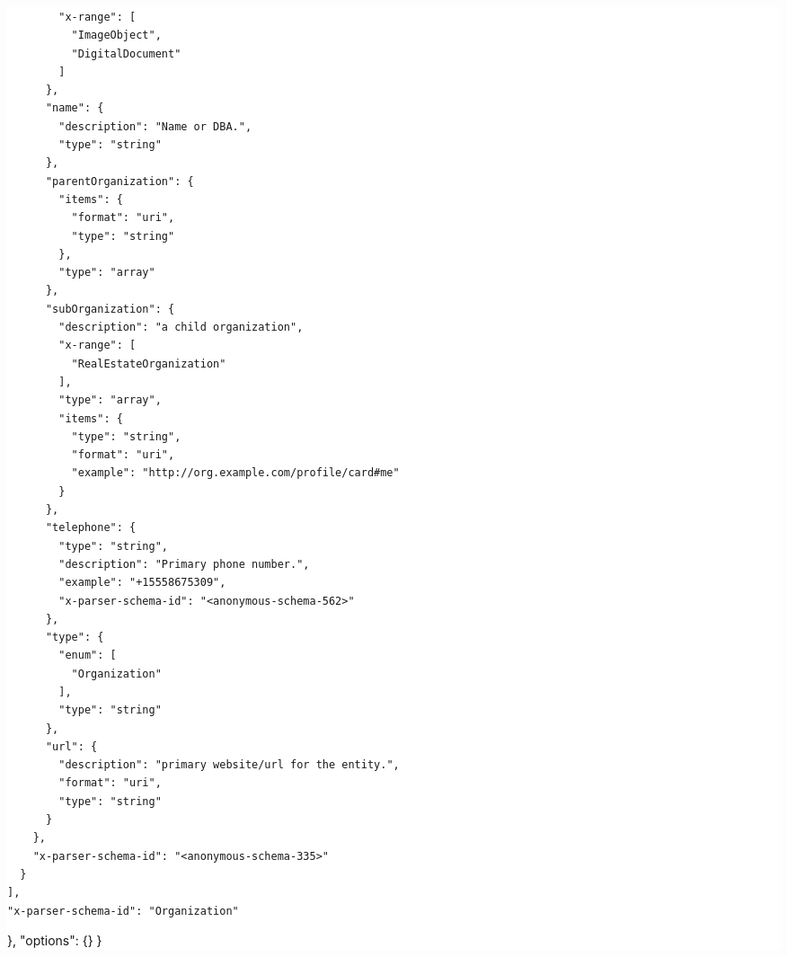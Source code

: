             "x-range": [
              "ImageObject",
              "DigitalDocument"
            ]
          },
          "name": {
            "description": "Name or DBA.",
            "type": "string"
          },
          "parentOrganization": {
            "items": {
              "format": "uri",
              "type": "string"
            },
            "type": "array"
          },
          "subOrganization": {
            "description": "a child organization",
            "x-range": [
              "RealEstateOrganization"
            ],
            "type": "array",
            "items": {
              "type": "string",
              "format": "uri",
              "example": "http://org.example.com/profile/card#me"
            }
          },
          "telephone": {
            "type": "string",
            "description": "Primary phone number.",
            "example": "+15558675309",
            "x-parser-schema-id": "<anonymous-schema-562>"
          },
          "type": {
            "enum": [
              "Organization"
            ],
            "type": "string"
          },
          "url": {
            "description": "primary website/url for the entity.",
            "format": "uri",
            "type": "string"
          }
        },
        "x-parser-schema-id": "<anonymous-schema-335>"
      }
    ],
    "x-parser-schema-id": "Organization"
  },
  "options": {}
}

